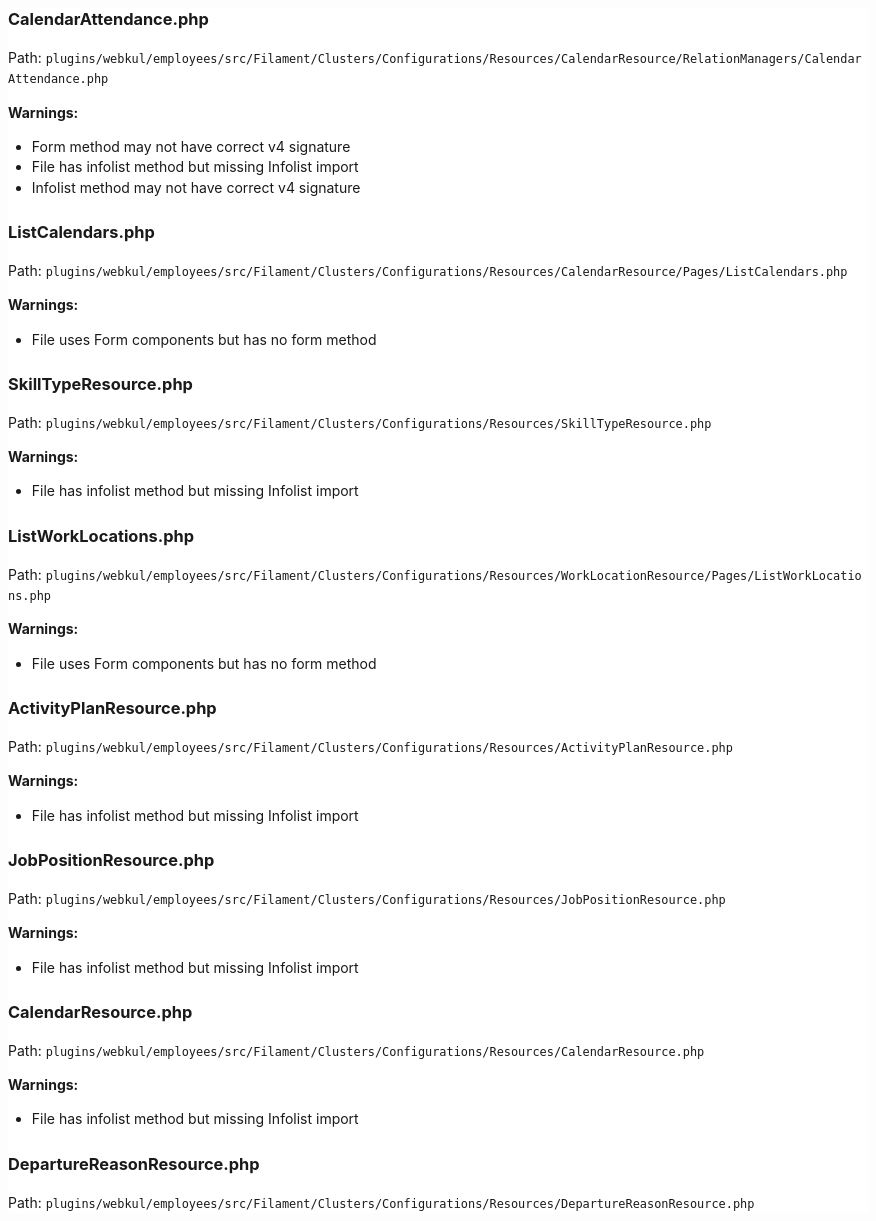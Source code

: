 ### CalendarAttendance.php
Path: `plugins/webkul/employees/src/Filament/Clusters/Configurations/Resources/CalendarResource/RelationManagers/CalendarAttendance.php`

**Warnings:**
- Form method may not have correct v4 signature
- File has infolist method but missing Infolist import
- Infolist method may not have correct v4 signature

### ListCalendars.php
Path: `plugins/webkul/employees/src/Filament/Clusters/Configurations/Resources/CalendarResource/Pages/ListCalendars.php`

**Warnings:**
- File uses Form components but has no form method

### SkillTypeResource.php
Path: `plugins/webkul/employees/src/Filament/Clusters/Configurations/Resources/SkillTypeResource.php`

**Warnings:**
- File has infolist method but missing Infolist import

### ListWorkLocations.php
Path: `plugins/webkul/employees/src/Filament/Clusters/Configurations/Resources/WorkLocationResource/Pages/ListWorkLocations.php`

**Warnings:**
- File uses Form components but has no form method

### ActivityPlanResource.php
Path: `plugins/webkul/employees/src/Filament/Clusters/Configurations/Resources/ActivityPlanResource.php`

**Warnings:**
- File has infolist method but missing Infolist import

### JobPositionResource.php
Path: `plugins/webkul/employees/src/Filament/Clusters/Configurations/Resources/JobPositionResource.php`

**Warnings:**
- File has infolist method but missing Infolist import

### CalendarResource.php
Path: `plugins/webkul/employees/src/Filament/Clusters/Configurations/Resources/CalendarResource.php`

**Warnings:**
- File has infolist method but missing Infolist import

### DepartureReasonResource.php
Path: `plugins/webkul/employees/src/Filament/Clusters/Configurations/Resources/DepartureReasonResource.php`

